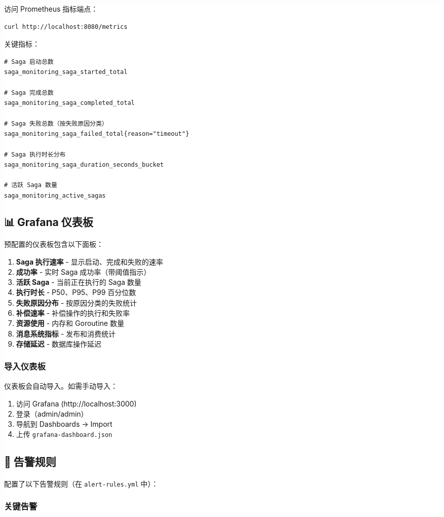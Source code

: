 访问 Prometheus 指标端点：

```bash
curl http://localhost:8080/metrics
```

关键指标：

```
# Saga 启动总数
saga_monitoring_saga_started_total

# Saga 完成总数
saga_monitoring_saga_completed_total

# Saga 失败总数（按失败原因分类）
saga_monitoring_saga_failed_total{reason="timeout"}

# Saga 执行时长分布
saga_monitoring_saga_duration_seconds_bucket

# 活跃 Saga 数量
saga_monitoring_active_sagas
```

## 📊 Grafana 仪表板

预配置的仪表板包含以下面板：

1. **Saga 执行速率** - 显示启动、完成和失败的速率
2. **成功率** - 实时 Saga 成功率（带阈值指示）
3. **活跃 Saga** - 当前正在执行的 Saga 数量
4. **执行时长** - P50、P95、P99 百分位数
5. **失败原因分布** - 按原因分类的失败统计
6. **补偿速率** - 补偿操作的执行和失败率
7. **资源使用** - 内存和 Goroutine 数量
8. **消息系统指标** - 发布和消费统计
9. **存储延迟** - 数据库操作延迟

### 导入仪表板

仪表板会自动导入。如需手动导入：

1. 访问 Grafana (http://localhost:3000)
2. 登录（admin/admin）
3. 导航到 Dashboards → Import
4. 上传 `grafana-dashboard.json`

## 🔔 告警规则

配置了以下告警规则（在 `alert-rules.yml` 中）：

### 关键告警
